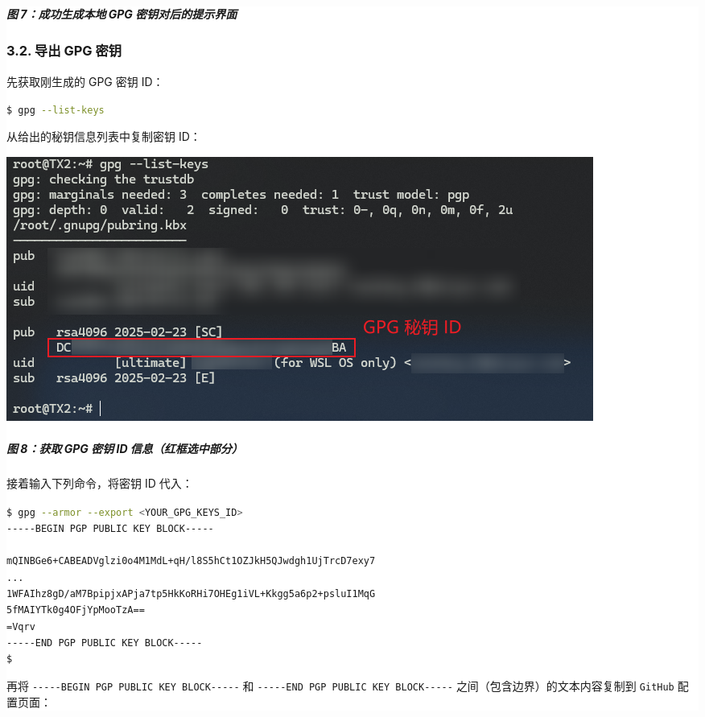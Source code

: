 ##### 图 7：成功生成本地 GPG 密钥对后的提示界面



### 3.2. 导出 GPG 密钥

先获取刚生成的 GPG 密钥 ID：

```bash
$ gpg --list-keys
```

从给出的秘钥信息列表中复制密钥 ID：

![](assets/13.8.png)

##### 图 8：获取 GPG 密钥 ID 信息（红框选中部分）

接着输入下列命令，将密钥 ID 代入：

```bash
$ gpg --armor --export <YOUR_GPG_KEYS_ID>
-----BEGIN PGP PUBLIC KEY BLOCK-----

mQINBGe6+CABEADVglzi0o4M1MdL+qH/l8S5hCt1OZJkH5QJwdgh1UjTrcD7exy7
...
1WFAIhz8gD/aM7BpipjxAPja7tp5HkKoRHi7OHEg1iVL+Kkgg5a6p2+psluI1MqG
5fMAIYTk0g4OFjYpMooTzA==
=Vqrv
-----END PGP PUBLIC KEY BLOCK-----
$ 
```

再将 `-----BEGIN PGP PUBLIC KEY BLOCK-----` 和 `-----END PGP PUBLIC KEY BLOCK-----` 之间（包含边界）的文本内容复制到 `GitHub` 配置页面：
